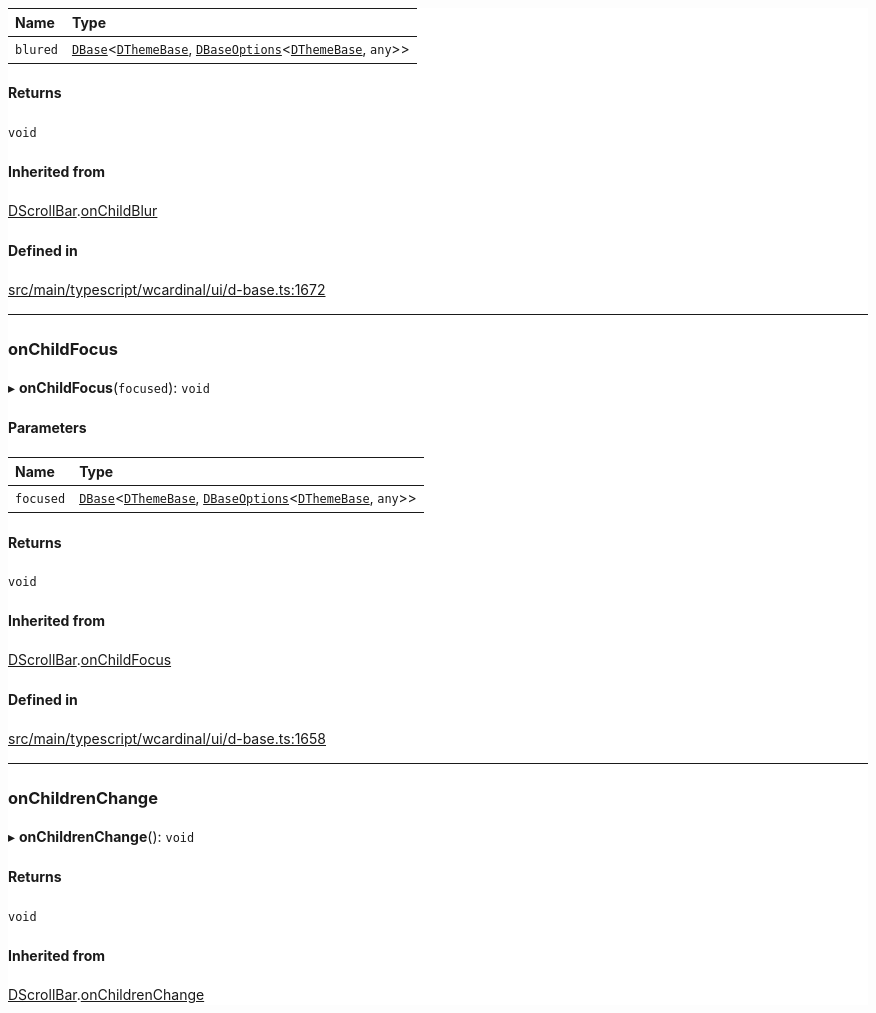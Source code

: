 | Name | Type |
| :------ | :------ |
| `blured` | [`DBase`](DBase.md)\<[`DThemeBase`](../interfaces/DThemeBase.md), [`DBaseOptions`](../interfaces/DBaseOptions.md)\<[`DThemeBase`](../interfaces/DThemeBase.md), `any`\>\> |

#### Returns

`void`

#### Inherited from

[DScrollBar](DScrollBar.md).[onChildBlur](DScrollBar.md#onchildblur)

#### Defined in

[src/main/typescript/wcardinal/ui/d-base.ts:1672](https://github.com/winter-cardinal/winter-cardinal-ui/blob/v0.457.0/src/main/typescript/wcardinal/ui/d-base.ts#L1672)

___

### onChildFocus

▸ **onChildFocus**(`focused`): `void`

#### Parameters

| Name | Type |
| :------ | :------ |
| `focused` | [`DBase`](DBase.md)\<[`DThemeBase`](../interfaces/DThemeBase.md), [`DBaseOptions`](../interfaces/DBaseOptions.md)\<[`DThemeBase`](../interfaces/DThemeBase.md), `any`\>\> |

#### Returns

`void`

#### Inherited from

[DScrollBar](DScrollBar.md).[onChildFocus](DScrollBar.md#onchildfocus)

#### Defined in

[src/main/typescript/wcardinal/ui/d-base.ts:1658](https://github.com/winter-cardinal/winter-cardinal-ui/blob/v0.457.0/src/main/typescript/wcardinal/ui/d-base.ts#L1658)

___

### onChildrenChange

▸ **onChildrenChange**(): `void`

#### Returns

`void`

#### Inherited from

[DScrollBar](DScrollBar.md).[onChildrenChange](DScrollBar.md#onchildrenchange)
